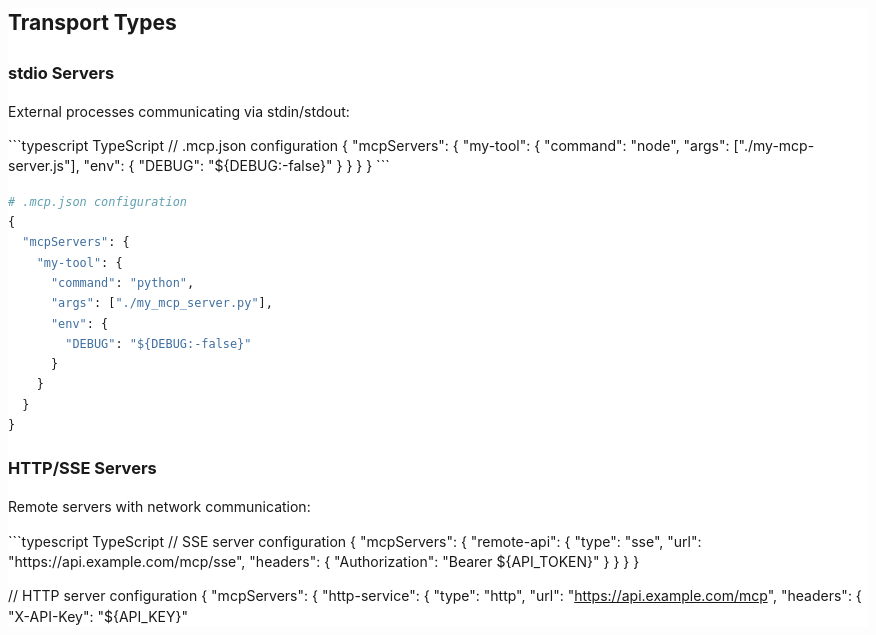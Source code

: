 ## Transport Types

### stdio Servers

External processes communicating via stdin/stdout:

<CodeGroup>
  ```typescript TypeScript
  // .mcp.json configuration
  {
    "mcpServers": {
      "my-tool": {
        "command": "node",
        "args": ["./my-mcp-server.js"],
        "env": {
          "DEBUG": "${DEBUG:-false}"
        }
      }
    }
  }
  ```

  ```python Python
  # .mcp.json configuration
  {
    "mcpServers": {
      "my-tool": {
        "command": "python",
        "args": ["./my_mcp_server.py"],
        "env": {
          "DEBUG": "${DEBUG:-false}"
        }
      }
    }
  }
  ```
</CodeGroup>

### HTTP/SSE Servers

Remote servers with network communication:

<CodeGroup>
  ```typescript TypeScript
  // SSE server configuration
  {
    "mcpServers": {
      "remote-api": {
        "type": "sse",
        "url": "https://api.example.com/mcp/sse",
        "headers": {
          "Authorization": "Bearer ${API_TOKEN}"
        }
      }
    }
  }

  // HTTP server configuration
  {
    "mcpServers": {
      "http-service": {
        "type": "http",
        "url": "https://api.example.com/mcp",
        "headers": {
          "X-API-Key": "${API_KEY}"
  ```